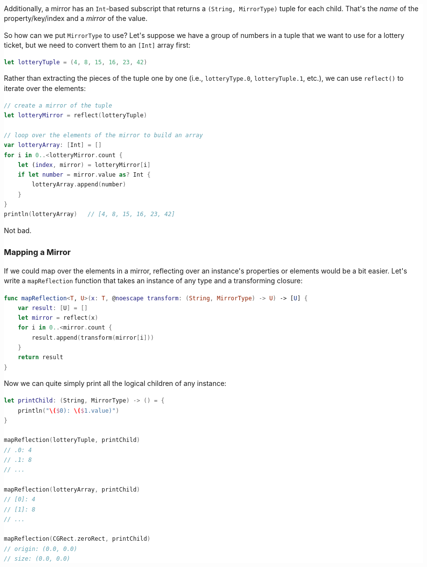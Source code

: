 
Additionally, a mirror has an `Int`-based subscript that returns a `(String, MirrorType)` tuple for each child. That's the *name* of the property/key/index and a *mirror* of the value.

So how can we put `MirrorType` to use? Let's suppose we have a group of numbers in a tuple that we want to use for a lottery ticket, but we need to convert them to an `[Int]` array first:

```swift
let lotteryTuple = (4, 8, 15, 16, 23, 42)
```

Rather than extracting the pieces of the tuple one by one (i.e., `lotteryType.0`, `lotteryTuple.1`, etc.), we can use `reflect()` to iterate over the elements:

```swift
// create a mirror of the tuple
let lotteryMirror = reflect(lotteryTuple)

// loop over the elements of the mirror to build an array
var lotteryArray: [Int] = []
for i in 0..<lotteryMirror.count {
    let (index, mirror) = lotteryMirror[i]
    if let number = mirror.value as? Int {
        lotteryArray.append(number)
    }
}
println(lotteryArray)   // [4, 8, 15, 16, 23, 42]
```

Not bad.


### Mapping a Mirror

If we could map over the elements in a mirror, reflecting over an instance's properties or elements would be a bit easier. Let's write a `mapReflection` function that takes an instance of any type and a transforming closure:

```swift
func mapReflection<T, U>(x: T, @noescape transform: (String, MirrorType) -> U) -> [U] {
    var result: [U] = []
    let mirror = reflect(x)
    for i in 0..<mirror.count {
        result.append(transform(mirror[i]))
    }
    return result
}
```

Now we can quite simply print all the logical children of any instance:

```swift
let printChild: (String, MirrorType) -> () = {
    println("\($0): \($1.value)")
}

mapReflection(lotteryTuple, printChild)
// .0: 4
// .1: 8
// ...

mapReflection(lotteryArray, printChild)
// [0]: 4
// [1]: 8
// ...

mapReflection(CGRect.zeroRect, printChild)
// origin: (0.0, 0.0)
// size: (0.0, 0.0)
```